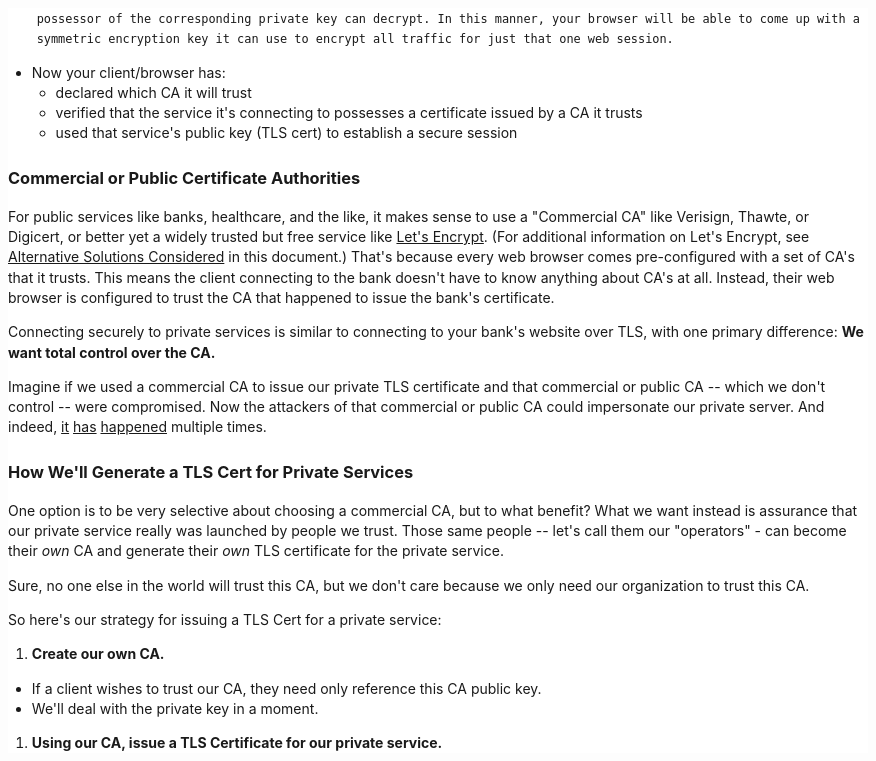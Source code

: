         possessor of the corresponding private key can decrypt. In this manner, your browser will be able to come up with a
        symmetric encryption key it can use to encrypt all traffic for just that one web session.
*   Now your client/browser has:
    *   declared which CA it will trust
    *   verified that the service it's connecting to possesses a certificate issued by a CA it trusts
    *   used that service's public key (TLS cert) to establish a secure session

### Commercial or Public Certificate Authorities

For public services like banks, healthcare, and the like, it makes sense to use a "Commercial CA" like Verisign, Thawte,
or Digicert, or better yet a widely trusted but free service like [Let's Encrypt](https://letsencrypt.org/).
(For additional information on Let's Encrypt, see [Alternative Solutions Considered](#alternative-solutions-considered)
in this document.) That's because every web browser comes pre-configured with a set of CA's that it trusts. This means
the client connecting to the bank doesn't have to know anything about CA's at all. Instead, their web browser is
configured to trust the CA that happened to issue the bank's certificate.

Connecting securely to private services is similar to connecting to your bank's website over TLS, with one primary
difference: **We want total control over the CA.**

Imagine if we used a commercial CA to issue our private TLS certificate and that commercial or public CA -- which we
don't control -- were compromised. Now the attackers of that commercial or public CA could impersonate our private server.
And indeed, [it](https://www.theguardian.com/technology/2011/sep/05/diginotar-certificate-hack-cyberwar) [has](https://www.schneier.com/blog/archives/2012/02/verisign_hacked.html) [happened](http://www.infoworld.com/article/2623707/hacking/the-real-security-issue-behind-the-comodo-hack.html)
multiple times.

### How We'll Generate a TLS Cert for Private Services

One option is to be very selective about choosing a commercial CA, but to what benefit? What we want instead is assurance
that our private service really was launched by people we trust. Those same people -- let's call them our "operators" -
can become their *own* CA and generate their *own* TLS certificate for the private service.

Sure, no one else in the world will trust this CA, but we don't care because we only need our organization to trust this CA.

So here's our strategy for issuing a TLS Cert for a private service:

1.  **Create our own CA.**

*   If a client wishes to trust our CA, they need only reference this CA public key.
*   We'll deal with the private key in a moment.

1.  **Using our CA, issue a TLS Certificate for our private service.**

